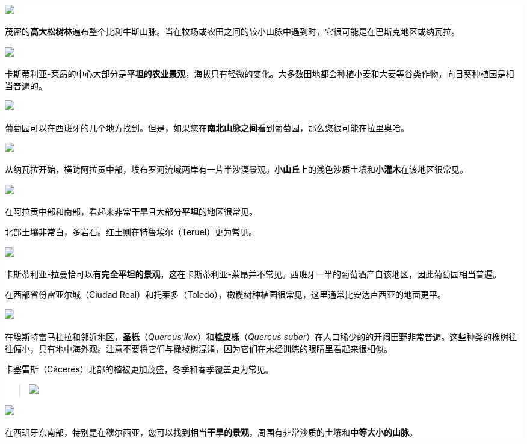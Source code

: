 ![](https://cdn.nlark.com/yuque/0/2023/png/35193536/1692254643088-fc3d3a61-7e2f-4a37-a379-e30ec5c3d622.png)

<font style="color:rgb(0, 0, 0);">茂密的</font>**<font style="color:rgb(0, 0, 0);">高大松树林</font>**<font style="color:rgb(0, 0, 0);">遍布整个比利牛斯山脉。当在牧场或农田之间的较小山脉中遇到时，它很可能是在巴斯克地区或纳瓦拉。</font>

![](https://cdn.nlark.com/yuque/0/2023/png/35193536/1692254582055-b4ebfbef-adac-4ae6-a28c-136af35a231e.png)

<font style="color:rgb(0, 0, 0);">卡斯蒂利亚-莱昂的中心大部分是</font>**<font style="color:rgb(0, 0, 0);">平坦的农业景观</font>**<font style="color:rgb(0, 0, 0);">，海拔只有轻微的变化。大多数田地都会种植小麦和大麦等谷类作物，向日葵种植园是相当普遍的。</font>

![](https://cdn.nlark.com/yuque/0/2023/png/35193536/1692254704077-4c34fe0f-fb0d-4194-9a8c-641b0a5d74c6.png)

<font style="color:rgb(0, 0, 0);">葡萄园可以在西班牙的几个地方找到。但是，如果您在</font>**<font style="color:rgb(0, 0, 0);">南北山脉之间</font>**<font style="color:rgb(0, 0, 0);">看到葡萄园，那么您很可能在拉里奥哈。</font>

![](https://cdn.nlark.com/yuque/0/2023/png/35193536/1692254760896-0fc5de5b-e58e-4be2-b233-a680a80d51d8.png)

<font style="color:rgb(0, 0, 0);">从纳瓦拉开始，横跨阿拉贡中部，埃布罗河流域两岸有一片半沙漠景观。</font>**<font style="color:rgb(0, 0, 0);">小山丘</font>**<font style="color:rgb(0, 0, 0);">上的浅色沙质土壤和</font>**<font style="color:rgb(0, 0, 0);">小灌木</font>**<font style="color:rgb(0, 0, 0);">在该地区很常见。</font>

![](https://cdn.nlark.com/yuque/0/2023/png/35193536/1692254796589-1bae25b6-bd0f-4b7b-aa48-7590789929c9.png)

<font style="color:rgb(0, 0, 0);">在阿拉贡中部和南部，看起来非常</font>**<font style="color:rgb(0, 0, 0);">干旱</font>**<font style="color:rgb(0, 0, 0);">且大部分</font>**<font style="color:rgb(0, 0, 0);">平坦</font>**<font style="color:rgb(0, 0, 0);">的地区很常见。</font>

<font style="color:rgb(0, 0, 0);">北部土壤非常白，多岩石。红土则在特鲁埃尔（Teruel）更为常见。</font>

![](https://cdn.nlark.com/yuque/0/2023/png/35193536/1692255059596-595bf442-8840-4b03-8ac8-e77dbc683da1.png)

<font style="color:rgb(0, 0, 0);">卡斯蒂利亚-拉曼恰可以有</font>**<font style="color:rgb(0, 0, 0);">完全平坦的景观</font>**<font style="color:rgb(0, 0, 0);">，这在卡斯蒂利亚-莱昂并不常见。西班牙一半的葡萄酒产自该地区，因此葡萄园相当普遍。</font>

<font style="color:rgb(0, 0, 0);">在西部省份雷亚尔城（Ciudad Real）和托莱多（Toledo），橄榄树种植园很常见，这里通常比安达卢西亚的地面更平。</font>

![](https://cdn.nlark.com/yuque/0/2023/png/35193536/1692255295273-71e06a2e-ef66-4552-ae83-e739eb11ef6a.png)

<font style="color:rgb(0, 0, 0);">在埃斯特雷马杜拉和邻近地区，</font>**<font style="color:rgb(0, 0, 0);">圣栎</font>**<font style="color:rgb(0, 0, 0);">（</font>_Quercus ilex_<font style="color:rgb(0, 0, 0);">）和</font>**<font style="color:rgb(0, 0, 0);">栓皮栎</font>**<font style="color:rgb(0, 0, 0);">（</font>_Quercus suber_<font style="color:rgb(0, 0, 0);">）在人口稀少的的开阔田野非常普遍。这些种类的橡树往往偏小，具有地中海外观。注意不要将它们与橄榄树混淆，因为它们在未经训练的眼睛里看起来很相似。</font>

<font style="color:rgb(0, 0, 0);">卡塞雷斯（Cáceres）北部的植被</font>更加茂盛<font style="color:rgb(0, 0, 0);">，冬季和春季覆盖更为常见。</font>

> ![](https://cdn.nlark.com/yuque/0/2023/png/35193536/1692255719596-17e7640a-26cb-44e1-99fc-4cae7c311f9c.png)
>

![](https://cdn.nlark.com/yuque/0/2023/png/35193536/1692255414235-77fe8beb-2711-443c-83a6-ba3b9ba0245e.png)

<font style="color:rgb(0, 0, 0);">在西班牙东南部，特别是在穆尔西亚，您可以找到相当</font>**<font style="color:rgb(0, 0, 0);">干旱的景观</font>**<font style="color:rgb(0, 0, 0);">，周围有非常沙质的土壤和</font>**<font style="color:rgb(0, 0, 0);">中等大小的山脉</font>**<font style="color:rgb(0, 0, 0);">。</font>
